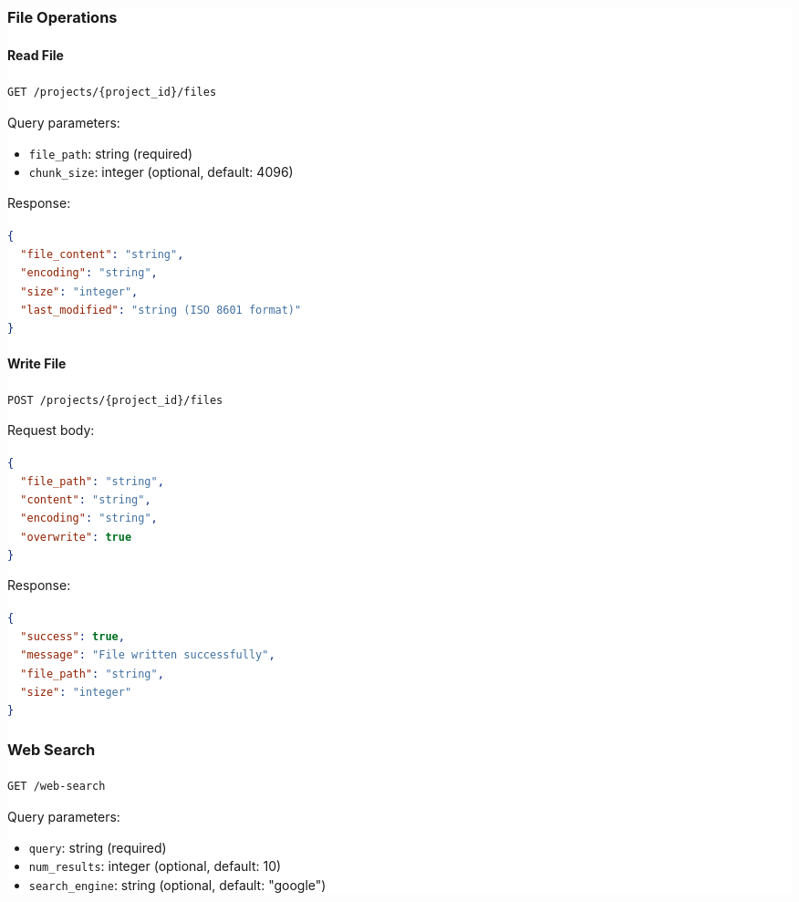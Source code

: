 ### File Operations

#### Read File

```
GET /projects/{project_id}/files
```

Query parameters:
- `file_path`: string (required)
- `chunk_size`: integer (optional, default: 4096)

Response:
```json
{
  "file_content": "string",
  "encoding": "string",
  "size": "integer",
  "last_modified": "string (ISO 8601 format)"
}
```

#### Write File

```
POST /projects/{project_id}/files
```

Request body:
```json
{
  "file_path": "string",
  "content": "string",
  "encoding": "string",
  "overwrite": true
}
```

Response:
```json
{
  "success": true,
  "message": "File written successfully",
  "file_path": "string",
  "size": "integer"
}
```

### Web Search

```
GET /web-search
```

Query parameters:
- `query`: string (required)
- `num_results`: integer (optional, default: 10)
- `search_engine`: string (optional, default: "google")
